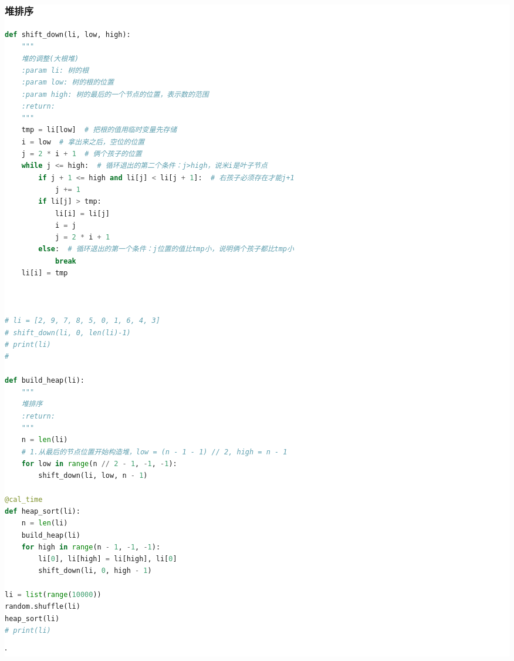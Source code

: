 ### 堆排序

```python
def shift_down(li, low, high):
    """
    堆的调整(大根堆)
    :param li: 树的根
    :param low: 树的根的位置
    :param high: 树的最后的一个节点的位置，表示数的范围
    :return:
    """
    tmp = li[low]  # 把根的值用临时变量先存储
    i = low  # 拿出来之后，空位的位置
    j = 2 * i + 1  # 俩个孩子的位置
    while j <= high:  # 循环退出的第二个条件：j>high，说米i是叶子节点
        if j + 1 <= high and li[j] < li[j + 1]:  # 右孩子必须存在才能j+1
            j += 1
        if li[j] > tmp:
            li[i] = li[j]
            i = j
            j = 2 * i + 1
        else:  # 循环退出的第一个条件：j位置的值比tmp小，说明俩个孩子都比tmp小
            break
    li[i] = tmp



# li = [2, 9, 7, 8, 5, 0, 1, 6, 4, 3]
# shift_down(li, 0, len(li)-1)
# print(li)
#

def build_heap(li):
    """
    堆排序
    :return:
    """
    n = len(li)
    # 1.从最后的节点位置开始构造堆，low = (n - 1 - 1) // 2, high = n - 1
    for low in range(n // 2 - 1, -1, -1):
        shift_down(li, low, n - 1)

@cal_time
def heap_sort(li):
    n = len(li)
    build_heap(li)
    for high in range(n - 1, -1, -1):
        li[0], li[high] = li[high], li[0]
        shift_down(li, 0, high - 1)

li = list(range(10000))
random.shuffle(li)
heap_sort(li)
# print(li)

```

·